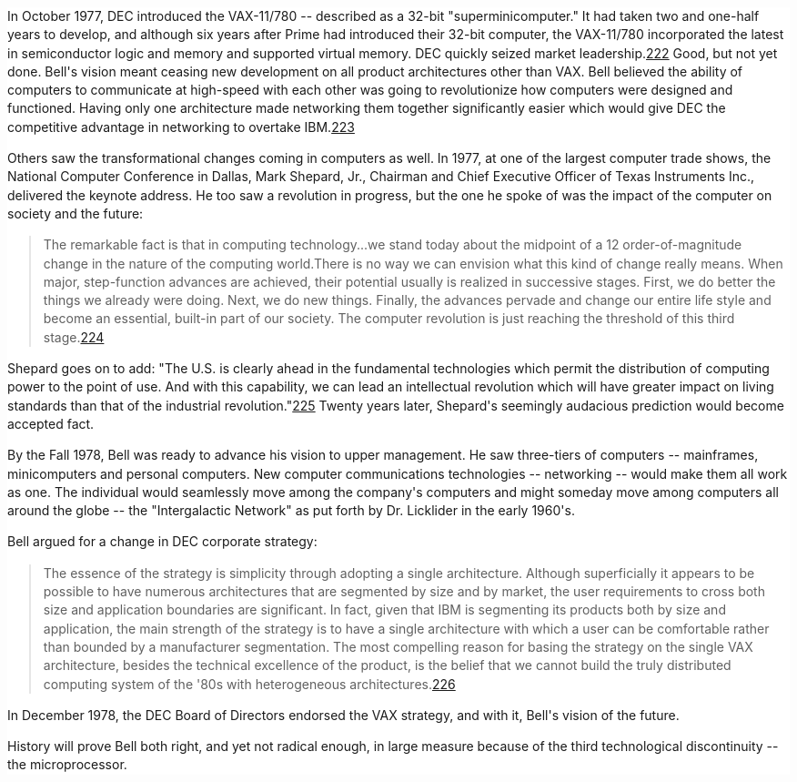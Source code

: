 In October 1977, DEC introduced the VAX-11/780 -- described as a 32-bit "superminicomputer." It had taken two and one-half years to develop, and although six years after Prime had introduced their 32-bit computer, the VAX-11/780 incorporated the latest in semiconductor logic and memory and supported virtual memory. DEC quickly seized market leadership.<a name="fnloc222" href="#fn222">222</a> Good, but not yet done. Bell's vision meant ceasing new development on all product architectures other than VAX. Bell believed the ability of computers to communicate at high-speed with each other was going to revolutionize how computers were designed and functioned. Having only one architecture made networking them together significantly easier which would give DEC the competitive advantage in networking to overtake IBM.<a name="fnloc223" href="#fn223">223</a> 

Others saw the transformational changes coming in computers as well. In 1977, at one of the largest computer trade shows, the National Computer Conference in Dallas, Mark Shepard, Jr., Chairman and Chief Executive Officer of Texas Instruments Inc., delivered the keynote address. He too saw a revolution in progress, but the one he spoke of was the impact of the computer on society and the future:

>The remarkable fact is that in computing technology...we stand today about the midpoint of a 12 order-of-magnitude change in the nature of the computing world.There is no way we can envision what this kind of change really means. When major, step-function advances are achieved, their potential usually is realized in successive stages. First, we do better the things we already were doing. Next, we do new things. Finally, the advances pervade and change our entire life style and become an essential, built-in part of our society. The computer revolution is just reaching the threshold of this third stage.<a name="fnloc224" href="#fn224">224</a> 

Shepard goes on to add: "The U.S. is clearly ahead in the fundamental technologies which permit the distribution of computing power to the point of use. And with this capability, we can lead an intellectual revolution which will have greater impact on living standards than that of the industrial revolution."<a name="fnloc225" href="#fn225">225</a> Twenty years later, Shepard's seemingly audacious prediction would become accepted fact.

By the Fall 1978, Bell was ready to advance his vision to upper management. He saw three-tiers of computers -- mainframes, minicomputers and personal computers. New computer communications technologies -- networking -- would make them all work as one. The individual would seamlessly move among the company's computers and might someday move among computers all around the globe -- the "Intergalactic Network" as put forth by Dr. Licklider in the early 1960's.

Bell argued for a change in DEC corporate strategy:

>The essence of the strategy is simplicity through adopting a single architecture. Although superficially it appears to be possible to have numerous architectures that are segmented by size and by market, the user requirements to cross both size and application boundaries are significant. In fact, given that IBM is segmenting its products both by size and application, the main strength of the strategy is to have a single architecture with which a user can be comfortable rather than bounded by a manufacturer segmentation. The most compelling reason for basing the strategy on the single VAX architecture, besides the technical excellence of the product, is the belief that we cannot build the truly distributed computing system of the '80s with heterogeneous architectures.<a name="fnloc226" href="#fn226">226</a> 

In December 1978, the DEC Board of Directors endorsed the VAX strategy, and with it, Bell's vision of the future.

History will prove Bell both right, and yet not radical enough, in large measure because of the third technological discontinuity -- the microprocessor.
